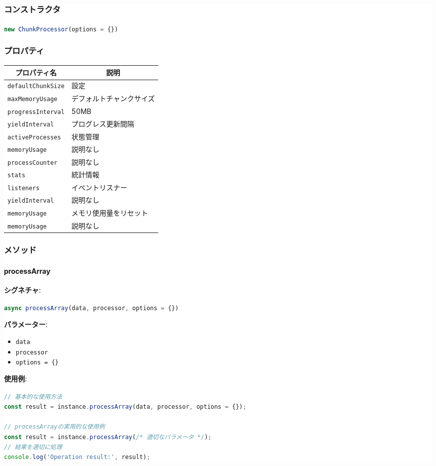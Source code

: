 ### コンストラクタ

```javascript
new ChunkProcessor(options = {})
```

### プロパティ

| プロパティ名 | 説明 |
|-------------|------|
| `defaultChunkSize` | 設定 |
| `maxMemoryUsage` | デフォルトチャンクサイズ |
| `progressInterval` | 50MB |
| `yieldInterval` | プログレス更新間隔 |
| `activeProcesses` | 状態管理 |
| `memoryUsage` | 説明なし |
| `processCounter` | 説明なし |
| `stats` | 統計情報 |
| `listeners` | イベントリスナー |
| `yieldInterval` | 説明なし |
| `memoryUsage` | メモリ使用量をリセット |
| `memoryUsage` | 説明なし |

### メソッド

#### processArray

**シグネチャ**:
```javascript
async processArray(data, processor, options = {})
```

**パラメーター**:
- `data`
- `processor`
- `options = {}`

**使用例**:
```javascript
// 基本的な使用方法
const result = instance.processArray(data, processor, options = {});

// processArrayの実用的な使用例
const result = instance.processArray(/* 適切なパラメータ */);
// 結果を適切に処理
console.log('Operation result:', result);
```
